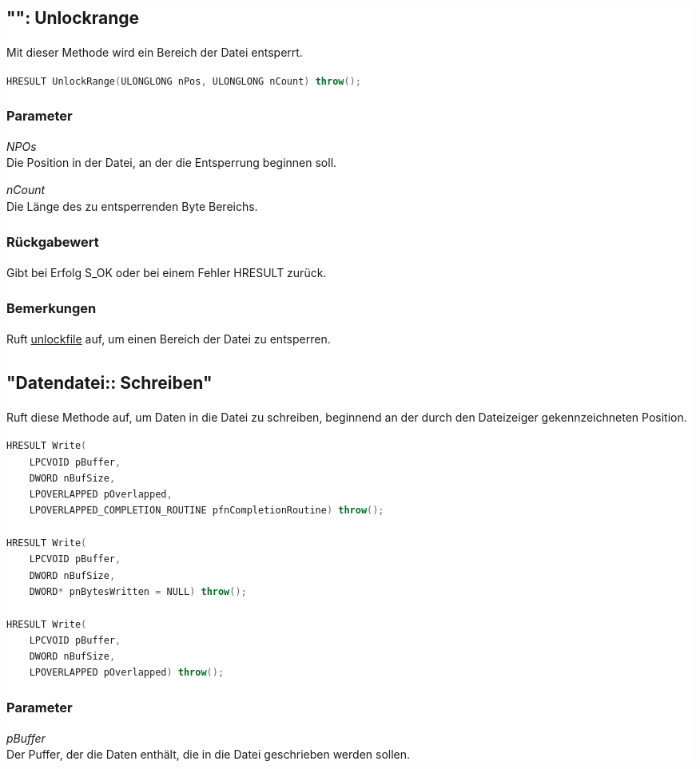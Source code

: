 ## <a name="catlfileunlockrange"></a><a name="unlockrange"></a>"": Unlockrange

Mit dieser Methode wird ein Bereich der Datei entsperrt.

```cpp
HRESULT UnlockRange(ULONGLONG nPos, ULONGLONG nCount) throw();
```

### <a name="parameters"></a>Parameter

*NPOs*<br/>
Die Position in der Datei, an der die Entsperrung beginnen soll.

*nCount*<br/>
Die Länge des zu entsperrenden Byte Bereichs.

### <a name="return-value"></a>Rückgabewert

Gibt bei Erfolg S_OK oder bei einem Fehler HRESULT zurück.

### <a name="remarks"></a>Bemerkungen

Ruft [unlockfile](/windows/win32/api/fileapi/nf-fileapi-unlockfile) auf, um einen Bereich der Datei zu entsperren.

## <a name="catlfilewrite"></a><a name="write"></a>"Datendatei:: Schreiben"

Ruft diese Methode auf, um Daten in die Datei zu schreiben, beginnend an der durch den Dateizeiger gekennzeichneten Position.

```cpp
HRESULT Write(
    LPCVOID pBuffer,
    DWORD nBufSize,
    LPOVERLAPPED pOverlapped,
    LPOVERLAPPED_COMPLETION_ROUTINE pfnCompletionRoutine) throw();

HRESULT Write(
    LPCVOID pBuffer,
    DWORD nBufSize,
    DWORD* pnBytesWritten = NULL) throw();

HRESULT Write(
    LPCVOID pBuffer,
    DWORD nBufSize,
    LPOVERLAPPED pOverlapped) throw();
```

### <a name="parameters"></a>Parameter

*pBuffer*<br/>
Der Puffer, der die Daten enthält, die in die Datei geschrieben werden sollen.
